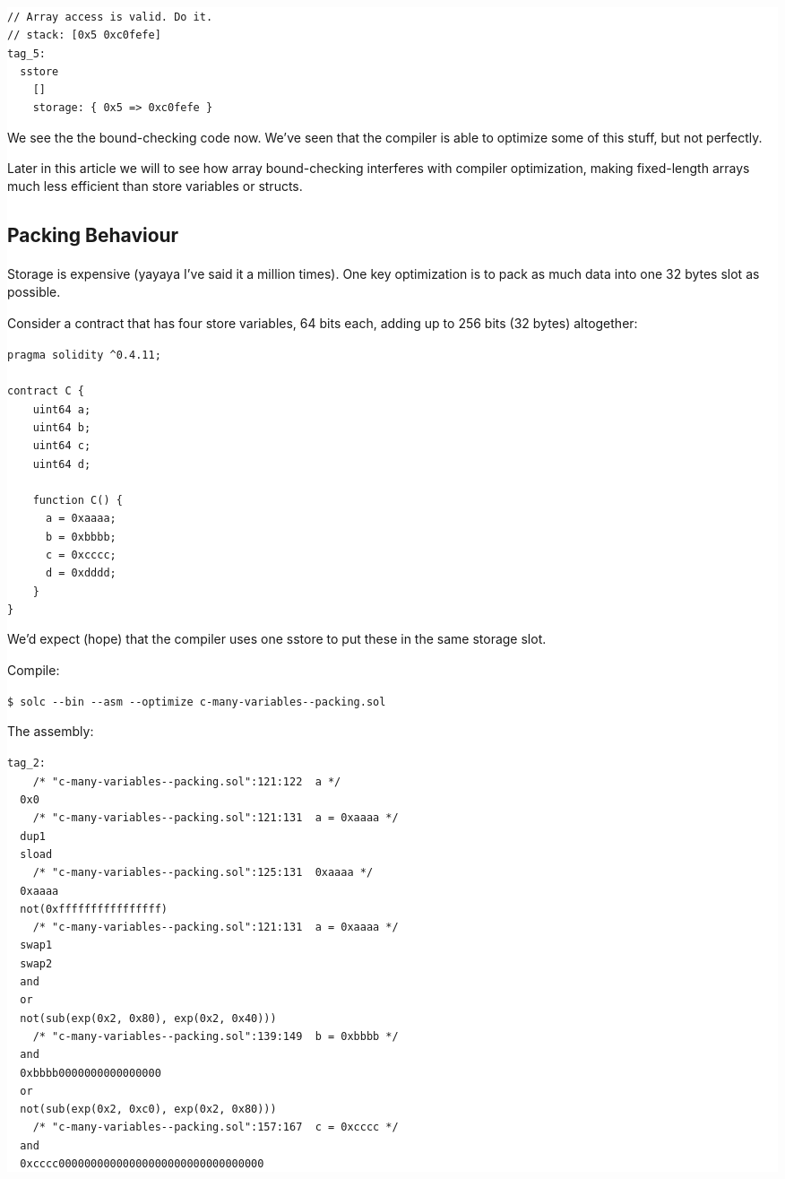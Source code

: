     // Array access is valid. Do it.
    // stack: [0x5 0xc0fefe]
    tag_5:
      sstore
        []
        storage: { 0x5 => 0xc0fefe }

We see the the bound-checking code now. We’ve seen that the compiler is able to optimize some of this stuff, but not perfectly.

Later in this article we will to see how array bound-checking interferes with compiler optimization, making fixed-length arrays much less efficient than store variables or structs.

## Packing Behaviour

Storage is expensive (yayaya I’ve said it a million times). One key optimization is to pack as much data into one 32 bytes slot as possible.

Consider a contract that has four store variables, 64 bits each, adding up to 256 bits (32 bytes) altogether:

    pragma solidity ^0.4.11;

    contract C {
        uint64 a;
        uint64 b;
        uint64 c;
        uint64 d;

        function C() {
          a = 0xaaaa;
          b = 0xbbbb;
          c = 0xcccc;
          d = 0xdddd;
        }
    }

We’d expect (hope) that the compiler uses one sstore to put these in the same storage slot.

Compile:

    $ solc --bin --asm --optimize c-many-variables--packing.sol

The assembly:

    tag_2:
        /* "c-many-variables--packing.sol":121:122  a */
      0x0
        /* "c-many-variables--packing.sol":121:131  a = 0xaaaa */
      dup1
      sload
        /* "c-many-variables--packing.sol":125:131  0xaaaa */
      0xaaaa
      not(0xffffffffffffffff)
        /* "c-many-variables--packing.sol":121:131  a = 0xaaaa */
      swap1
      swap2
      and
      or
      not(sub(exp(0x2, 0x80), exp(0x2, 0x40)))
        /* "c-many-variables--packing.sol":139:149  b = 0xbbbb */
      and
      0xbbbb0000000000000000
      or
      not(sub(exp(0x2, 0xc0), exp(0x2, 0x80)))
        /* "c-many-variables--packing.sol":157:167  c = 0xcccc */
      and
      0xcccc00000000000000000000000000000000